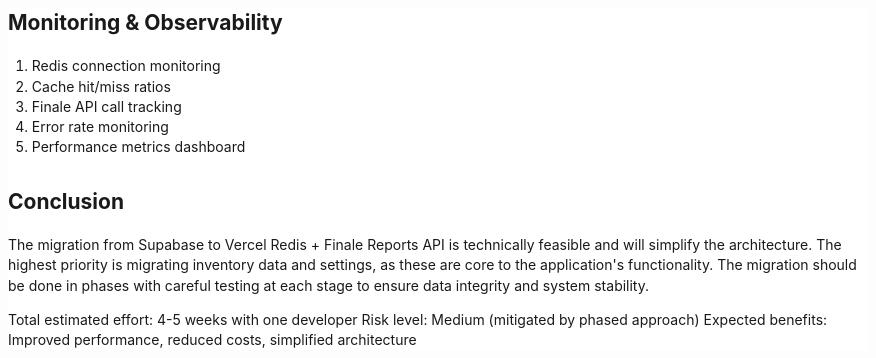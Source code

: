 ## Monitoring & Observability

1. Redis connection monitoring
2. Cache hit/miss ratios
3. Finale API call tracking
4. Error rate monitoring
5. Performance metrics dashboard

## Conclusion

The migration from Supabase to Vercel Redis + Finale Reports API is technically feasible and will simplify the architecture. The highest priority is migrating inventory data and settings, as these are core to the application's functionality. The migration should be done in phases with careful testing at each stage to ensure data integrity and system stability.

Total estimated effort: 4-5 weeks with one developer
Risk level: Medium (mitigated by phased approach)
Expected benefits: Improved performance, reduced costs, simplified architecture